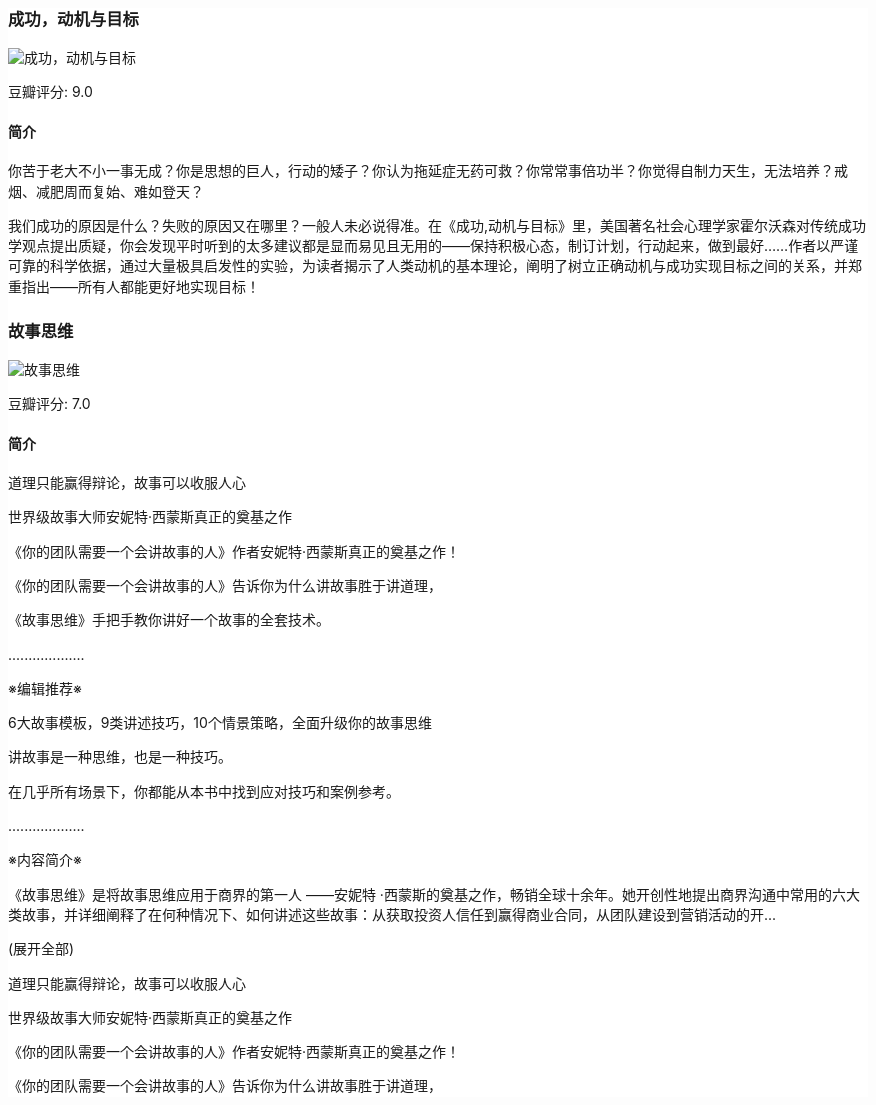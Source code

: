 ### 成功，动机与目标

![成功，动机与目标](https://img1.doubanio.com/view/subject/l/public/s26039188.jpg)

豆瓣评分: 9.0

#### 简介

你苦于老大不小一事无成？你是思想的巨人，行动的矮子？你认为拖延症无药可救？你常常事倍功半？你觉得自制力天生，无法培养？戒烟、减肥周而复始、难如登天？

我们成功的原因是什么？失败的原因又在哪里？一般人未必说得准。在《成功,动机与目标》里，美国著名社会心理学家霍尔沃森对传统成功学观点提出质疑，你会发现平时听到的太多建议都是显而易见且无用的——保持积极心态，制订计划，行动起来，做到最好……作者以严谨可靠的科学依据，通过大量极具启发性的实验，为读者揭示了人类动机的基本理论，阐明了树立正确动机与成功实现目标之间的关系，并郑重指出——所有人都能更好地实现目标！



### 故事思维

![故事思维](https://img1.doubanio.com/view/subject/l/public/s29331629.jpg)

豆瓣评分: 7.0

#### 简介

道理只能赢得辩论，故事可以收服人心

世界级故事大师安妮特·西蒙斯真正的奠基之作

《你的团队需要一个会讲故事的人》作者安妮特·西蒙斯真正的奠基之作！

《你的团队需要一个会讲故事的人》告诉你为什么讲故事胜于讲道理，

《故事思维》手把手教你讲好一个故事的全套技术。

...................

※编辑推荐※

6大故事模板，9类讲述技巧，10个情景策略，全面升级你的故事思维

讲故事是一种思维，也是一种技巧。

在几乎所有场景下，你都能从本书中找到应对技巧和案例参考。

...................

※内容简介※

《故事思维》是将故事思维应用于商界的第一人 ——安妮特 ·西蒙斯的奠基之作，畅销全球十余年。她开创性地提出商界沟通中常用的六大类故事，并详细阐释了在何种情况下、如何讲述这些故事：从获取投资人信任到赢得商业合同，从团队建设到营销活动的开...

(展开全部)

道理只能赢得辩论，故事可以收服人心

世界级故事大师安妮特·西蒙斯真正的奠基之作

《你的团队需要一个会讲故事的人》作者安妮特·西蒙斯真正的奠基之作！

《你的团队需要一个会讲故事的人》告诉你为什么讲故事胜于讲道理，
